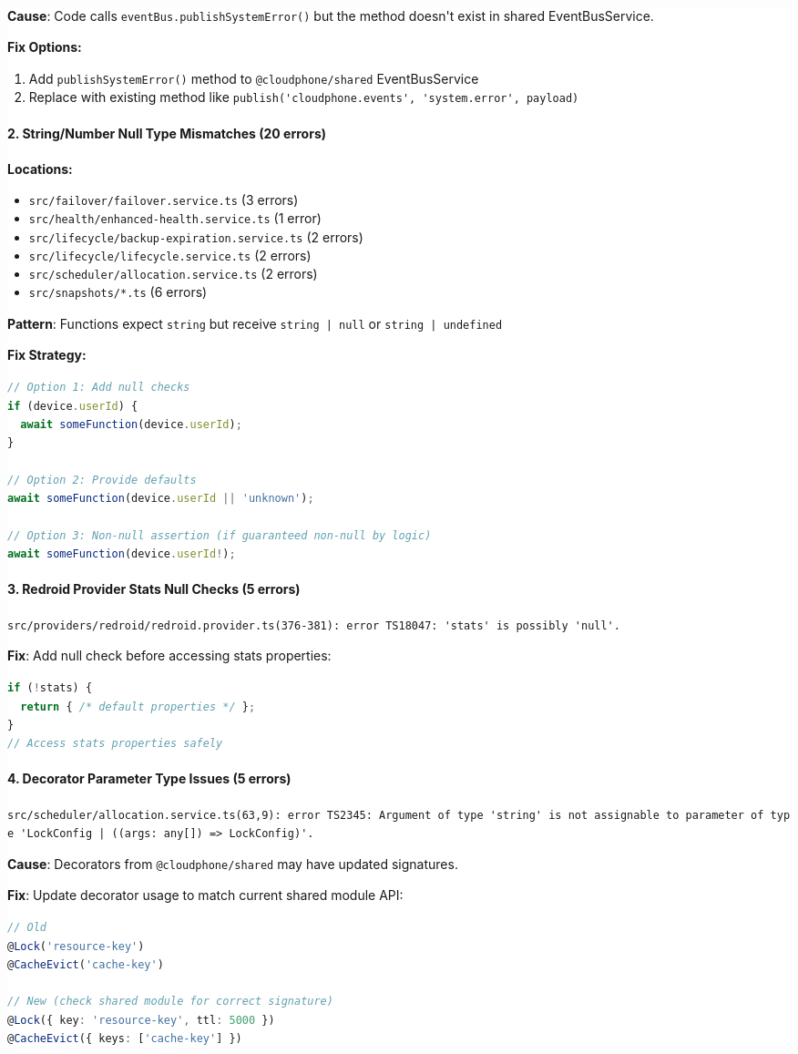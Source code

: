 **Cause**: Code calls `eventBus.publishSystemError()` but the method doesn't exist in shared EventBusService.

**Fix Options:**
1. Add `publishSystemError()` method to `@cloudphone/shared` EventBusService
2. Replace with existing method like `publish('cloudphone.events', 'system.error', payload)`

#### 2. String/Number Null Type Mismatches (20 errors)
**Locations:**
- `src/failover/failover.service.ts` (3 errors)
- `src/health/enhanced-health.service.ts` (1 error)
- `src/lifecycle/backup-expiration.service.ts` (2 errors)
- `src/lifecycle/lifecycle.service.ts` (2 errors)
- `src/scheduler/allocation.service.ts` (2 errors)
- `src/snapshots/*.ts` (6 errors)

**Pattern**: Functions expect `string` but receive `string | null` or `string | undefined`

**Fix Strategy:**
```typescript
// Option 1: Add null checks
if (device.userId) {
  await someFunction(device.userId);
}

// Option 2: Provide defaults
await someFunction(device.userId || 'unknown');

// Option 3: Non-null assertion (if guaranteed non-null by logic)
await someFunction(device.userId!);
```

#### 3. Redroid Provider Stats Null Checks (5 errors)
```
src/providers/redroid/redroid.provider.ts(376-381): error TS18047: 'stats' is possibly 'null'.
```

**Fix**: Add null check before accessing stats properties:
```typescript
if (!stats) {
  return { /* default properties */ };
}
// Access stats properties safely
```

#### 4. Decorator Parameter Type Issues (5 errors)
```
src/scheduler/allocation.service.ts(63,9): error TS2345: Argument of type 'string' is not assignable to parameter of type 'LockConfig | ((args: any[]) => LockConfig)'.
```

**Cause**: Decorators from `@cloudphone/shared` may have updated signatures.

**Fix**: Update decorator usage to match current shared module API:
```typescript
// Old
@Lock('resource-key')
@CacheEvict('cache-key')

// New (check shared module for correct signature)
@Lock({ key: 'resource-key', ttl: 5000 })
@CacheEvict({ keys: ['cache-key'] })
```
